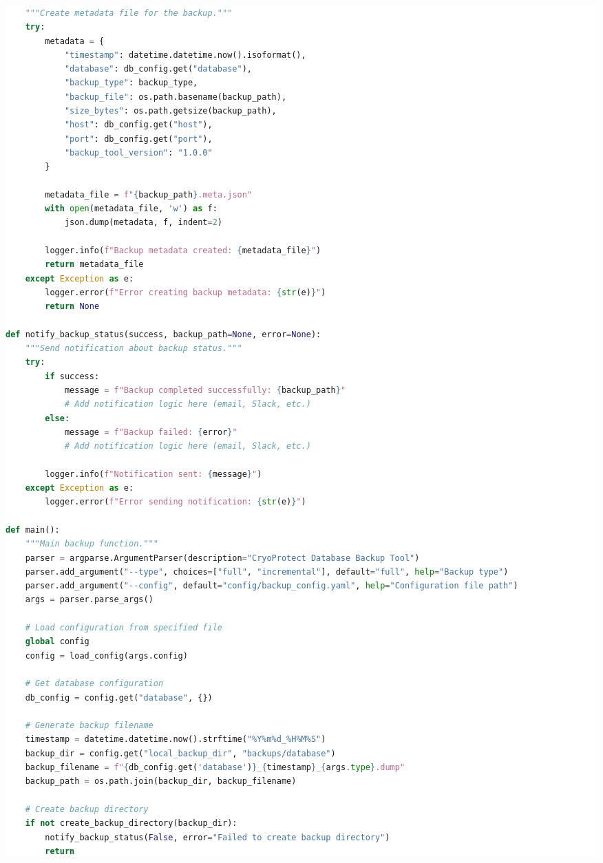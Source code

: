 ```python
    """Create metadata file for the backup."""
    try:
        metadata = {
            "timestamp": datetime.datetime.now().isoformat(),
            "database": db_config.get("database"),
            "backup_type": backup_type,
            "backup_file": os.path.basename(backup_path),
            "size_bytes": os.path.getsize(backup_path),
            "host": db_config.get("host"),
            "port": db_config.get("port"),
            "backup_tool_version": "1.0.0"
        }
        
        metadata_file = f"{backup_path}.meta.json"
        with open(metadata_file, 'w') as f:
            json.dump(metadata, f, indent=2)
        
        logger.info(f"Backup metadata created: {metadata_file}")
        return metadata_file
    except Exception as e:
        logger.error(f"Error creating backup metadata: {str(e)}")
        return None

def notify_backup_status(success, backup_path=None, error=None):
    """Send notification about backup status."""
    try:
        if success:
            message = f"Backup completed successfully: {backup_path}"
            # Add notification logic here (email, Slack, etc.)
        else:
            message = f"Backup failed: {error}"
            # Add notification logic here (email, Slack, etc.)
        
        logger.info(f"Notification sent: {message}")
    except Exception as e:
        logger.error(f"Error sending notification: {str(e)}")

def main():
    """Main backup function."""
    parser = argparse.ArgumentParser(description="CryoProtect Database Backup Tool")
    parser.add_argument("--type", choices=["full", "incremental"], default="full", help="Backup type")
    parser.add_argument("--config", default="config/backup_config.yaml", help="Configuration file path")
    args = parser.parse_args()
    
    # Load configuration from specified file
    global config
    config = load_config(args.config)
    
    # Get database configuration
    db_config = config.get("database", {})
    
    # Generate backup filename
    timestamp = datetime.datetime.now().strftime("%Y%m%d_%H%M%S")
    backup_dir = config.get("local_backup_dir", "backups/database")
    backup_filename = f"{db_config.get('database')}_{timestamp}_{args.type}.dump"
    backup_path = os.path.join(backup_dir, backup_filename)
    
    # Create backup directory
    if not create_backup_directory(backup_dir):
        notify_backup_status(False, error="Failed to create backup directory")
        return
```